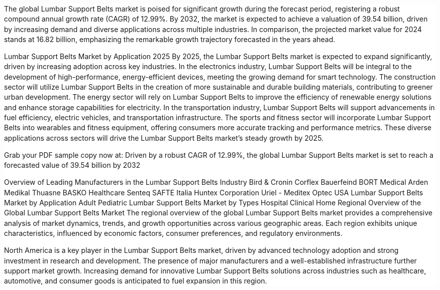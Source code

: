 The global Lumbar Support Belts market is poised for significant growth during the forecast period, registering a robust compound annual growth rate (CAGR) of 12.99%. By 2032, the market is expected to achieve a valuation of 39.54 billion, driven by increasing demand and diverse applications across multiple industries. In comparison, the projected market value for 2024 stands at 16.82 billion, emphasizing the remarkable growth trajectory forecasted in the years ahead. 

Lumbar Support Belts Market by Application 2025
By 2025, the Lumbar Support Belts market is expected to expand significantly, driven by increasing adoption across key industries. In the electronics industry, Lumbar Support Belts will be integral to the development of high-performance, energy-efficient devices, meeting the growing demand for smart technology. The construction sector will utilize Lumbar Support Belts in the creation of more sustainable and durable building materials, contributing to greener urban development. The energy sector will rely on Lumbar Support Belts to improve the efficiency of renewable energy solutions and enhance storage capabilities for electricity. In the transportation industry, Lumbar Support Belts will support advancements in fuel efficiency, electric vehicles, and transportation infrastructure. The sports and fitness sector will incorporate Lumbar Support Belts into wearables and fitness equipment, offering consumers more accurate tracking and performance metrics. These diverse applications across sectors will drive the Lumbar Support Belts market’s steady growth by 2025.

Grab your PDF sample copy now at: Driven by a robust CAGR of 12.99%, the global Lumbar Support Belts market is set to reach a forecasted value of 39.54 billion by 2032

Overview of Leading Manufacturers in the Lumbar Support Belts Industry
Bird & Cronin
Corflex
Bauerfeind
BORT Medical
Arden Medikal
Thuasne
BASKO Healthcare
Senteq
SAFTE Italia
Huntex Corporation
Uriel - Meditex
Optec USA
Lumbar Support Belts Market by Application
Adult
Pediatric
Lumbar Support Belts Market by Types
Hospital
Clinical
Home
Regional Overview of the Global Lumbar Support Belts Market
The regional overview of the global Lumbar Support Belts market provides a comprehensive analysis of market dynamics, trends, and growth opportunities across various geographic areas. Each region exhibits unique characteristics, influenced by economic factors, consumer preferences, and regulatory environments.

North America is a key player in the Lumbar Support Belts market, driven by advanced technology adoption and strong investment in research and development. The presence of major manufacturers and a well-established infrastructure further support market growth. Increasing demand for innovative Lumbar Support Belts solutions across industries such as healthcare, automotive, and consumer goods is anticipated to fuel expansion in this region.
